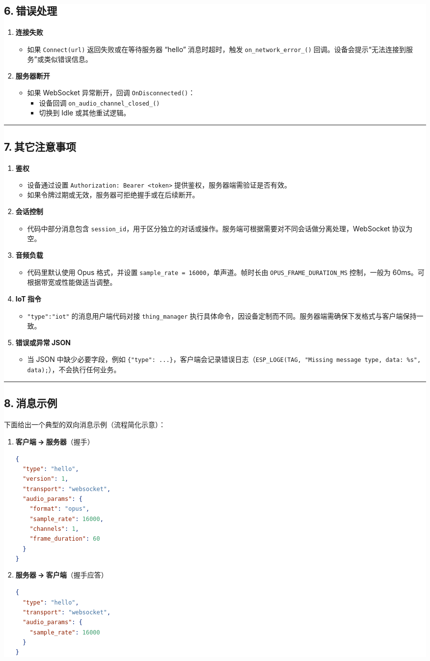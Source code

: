 
## 6. 错误处理

1. **连接失败**  
   - 如果 `Connect(url)` 返回失败或在等待服务器 “hello” 消息时超时，触发 `on_network_error_()` 回调。设备会提示“无法连接到服务”或类似错误信息。

2. **服务器断开**  
   - 如果 WebSocket 异常断开，回调 `OnDisconnected()`：  
     - 设备回调 `on_audio_channel_closed_()`  
     - 切换到 Idle 或其他重试逻辑。

---

## 7. 其它注意事项

1. **鉴权**  
   - 设备通过设置 `Authorization: Bearer <token>` 提供鉴权，服务器端需验证是否有效。  
   - 如果令牌过期或无效，服务器可拒绝握手或在后续断开。

2. **会话控制**  
   - 代码中部分消息包含 `session_id`，用于区分独立的对话或操作。服务端可根据需要对不同会话做分离处理，WebSocket 协议为空。

3. **音频负载**  
   - 代码里默认使用 Opus 格式，并设置 `sample_rate = 16000`，单声道。帧时长由 `OPUS_FRAME_DURATION_MS` 控制，一般为 60ms。可根据带宽或性能做适当调整。

4. **IoT 指令**  
   - `"type":"iot"` 的消息用户端代码对接 `thing_manager` 执行具体命令，因设备定制而不同。服务器端需确保下发格式与客户端保持一致。

5. **错误或异常 JSON**  
   - 当 JSON 中缺少必要字段，例如 `{"type": ...}`，客户端会记录错误日志（`ESP_LOGE(TAG, "Missing message type, data: %s", data);`），不会执行任何业务。

---

## 8. 消息示例

下面给出一个典型的双向消息示例（流程简化示意）：

1. **客户端 → 服务器**（握手）
   ```json
   {
     "type": "hello",
     "version": 1,
     "transport": "websocket",
     "audio_params": {
       "format": "opus",
       "sample_rate": 16000,
       "channels": 1,
       "frame_duration": 60
     }
   }
   ```

2. **服务器 → 客户端**（握手应答）
   ```json
   {
     "type": "hello",
     "transport": "websocket",
     "audio_params": {
       "sample_rate": 16000
     }
   }
   ```
